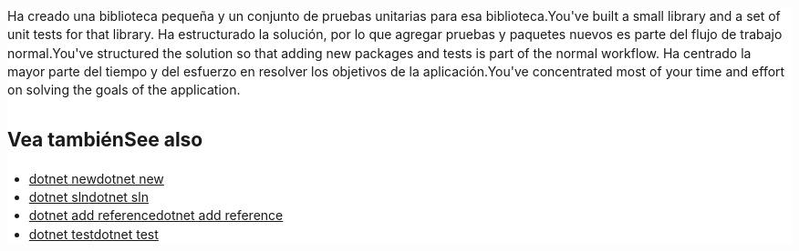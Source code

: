 <span data-ttu-id="c0719-171">Ha creado una biblioteca pequeña y un conjunto de pruebas unitarias para esa biblioteca.</span><span class="sxs-lookup"><span data-stu-id="c0719-171">You've built a small library and a set of unit tests for that library.</span></span> <span data-ttu-id="c0719-172">Ha estructurado la solución, por lo que agregar pruebas y paquetes nuevos es parte del flujo de trabajo normal.</span><span class="sxs-lookup"><span data-stu-id="c0719-172">You've structured the solution so that adding new packages and tests is part of the normal workflow.</span></span> <span data-ttu-id="c0719-173">Ha centrado la mayor parte del tiempo y del esfuerzo en resolver los objetivos de la aplicación.</span><span class="sxs-lookup"><span data-stu-id="c0719-173">You've concentrated most of your time and effort on solving the goals of the application.</span></span>

## <a name="see-also"></a><span data-ttu-id="c0719-174">Vea también</span><span class="sxs-lookup"><span data-stu-id="c0719-174">See also</span></span>

- [<span data-ttu-id="c0719-175">dotnet new</span><span class="sxs-lookup"><span data-stu-id="c0719-175">dotnet new</span></span>](../tools/dotnet-new.md)
- [<span data-ttu-id="c0719-176">dotnet sln</span><span class="sxs-lookup"><span data-stu-id="c0719-176">dotnet sln</span></span>](../tools/dotnet-sln.md)
- [<span data-ttu-id="c0719-177">dotnet add reference</span><span class="sxs-lookup"><span data-stu-id="c0719-177">dotnet add reference</span></span>](../tools/dotnet-add-reference.md)
- [<span data-ttu-id="c0719-178">dotnet test</span><span class="sxs-lookup"><span data-stu-id="c0719-178">dotnet test</span></span>](../tools/dotnet-test.md)
